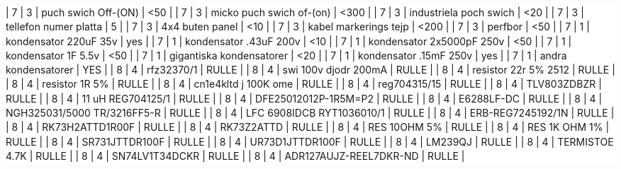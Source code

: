 | 7     | 3       | puch swich Off-(ON)                               | <50                |
| 7     | 3       | micko puch swich of-(on)                          | <300               |
| 7     | 3       | industriela poch swich                            | <20                |
| 7     | 3       | tellefon numer platta                             | 5                  |
| 7     | 3       | 4x4 buten panel                                   | <10                |
| 7     | 3       | kabel markerings tejp                             | <200               |
| 7     | 3       | perfbor                                           | <50                |
| 7     | 1       | kondensator 220uF 35v                             | yes                |
| 7     | 1       | kondensator .43uF 200v                            | <10                |
| 7     | 1       | kondensator 2x5000pF 250v                         | <50                |
| 7     | 1       | kondensator 1F 5.5v                               | <50                |
| 7     | 1       | gigantiska kondensatorer                          | <20                |
| 7     | 1       | kondensator .15mF 250v                            | yes                |
| 7     | 1       | andra kondensatorer                               | YES                |
| 8     | 4       | rfz32370/1                                        | RULLE              |
| 8     | 4       | swi 100v djodr 200mA                              | RULLE              |
| 8     | 4       | resistor 22r 5% 2512                              | RULLE              |
| 8     | 4       | resistor 1R 5%                                    | RULLE              |
| 8     | 4       | cn1e4kltd j 100K ome                              | RULLE              |
| 8     | 4       | reg704315/15                                      | RULLE              |
| 8     | 4       | TLV803ZDBZR                                       | RULLE              |
| 8     | 4       | 11  uH REG704125/1                                | RULLE              |
| 8     | 4       | DFE25012012P-1R5M=P2                              | RULLE              |
| 8     | 4       | E6288LF-DC                                        | RULLE              |
| 8     | 4       | NGH325031/5000 TR/3216FF5-R                       | RULLE              |
| 8     | 4       | LFC 6908IDCB RYT1036010/1                         | RULLE              |
| 8     | 4       | ERB-REG7245192/1N                                 | RULLE              |
| 8     | 4       | RK73H2ATTD1R00F                                   | RULLE              |
| 8     | 4       | RK73Z2ATTD                                        | RULLE              |
| 8     | 4       | RES 10OHM 5%                                      | RULLE              |
| 8     | 4       | RES 1K OHM 1%                                     | RULLE              |
| 8     | 4       | SR731JTTDR100F                                    | RULLE              |
| 8     | 4       | UR73D1JTTDR100F                                   | RULLE              |
| 8     | 4       | LM239QJ                                           | RULLE              |
| 8     | 4       | TERMISTOE 4.7K                                    | RULLE              |
| 8     | 4       | SN74LV1T34DCKR                                    | RULLE              |
| 8     | 4       | ADR127AUJZ-REEL7DKR-ND                            | RULLE              |
